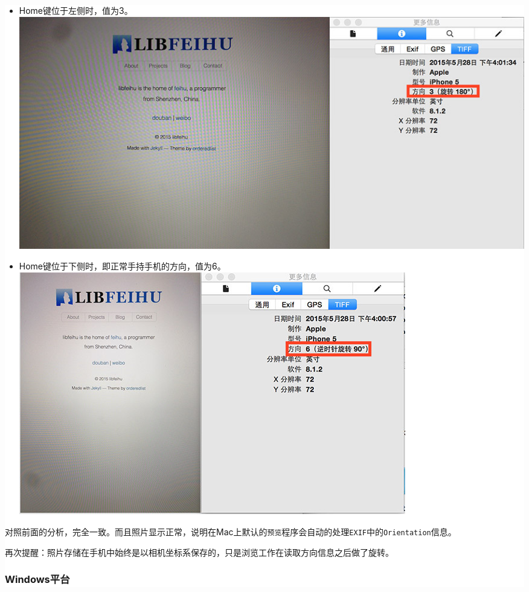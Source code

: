 - Home键位于左侧时，值为3。
 ![Home键在左侧](/img/posts/orientation-home-left.jpg)

- Home键位于下侧时，即正常手持手机的方向，值为6。
 ![Home键在下侧](/img/posts/orientation-home-bottom.jpg)

对照前面的分析，完全一致。而且照片显示正常，说明在Mac上默认的`预览`程序会自动的处理`EXIF`中的`Orientation`信息。

再次提醒：照片存储在手机中始终是以相机坐标系保存的，只是浏览工作在读取方向信息之后做了旋转。

### Windows平台
